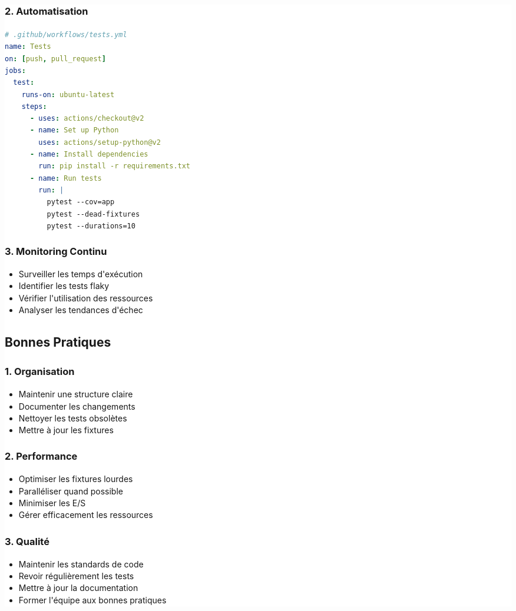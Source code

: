 ### 2. Automatisation
```yaml
# .github/workflows/tests.yml
name: Tests
on: [push, pull_request]
jobs:
  test:
    runs-on: ubuntu-latest
    steps:
      - uses: actions/checkout@v2
      - name: Set up Python
        uses: actions/setup-python@v2
      - name: Install dependencies
        run: pip install -r requirements.txt
      - name: Run tests
        run: |
          pytest --cov=app
          pytest --dead-fixtures
          pytest --durations=10
```

### 3. Monitoring Continu
- Surveiller les temps d'exécution
- Identifier les tests flaky
- Vérifier l'utilisation des ressources
- Analyser les tendances d'échec

## Bonnes Pratiques

### 1. Organisation
- Maintenir une structure claire
- Documenter les changements
- Nettoyer les tests obsolètes
- Mettre à jour les fixtures

### 2. Performance
- Optimiser les fixtures lourdes
- Paralléliser quand possible
- Minimiser les E/S
- Gérer efficacement les ressources

### 3. Qualité
- Maintenir les standards de code
- Revoir régulièrement les tests
- Mettre à jour la documentation
- Former l'équipe aux bonnes pratiques
